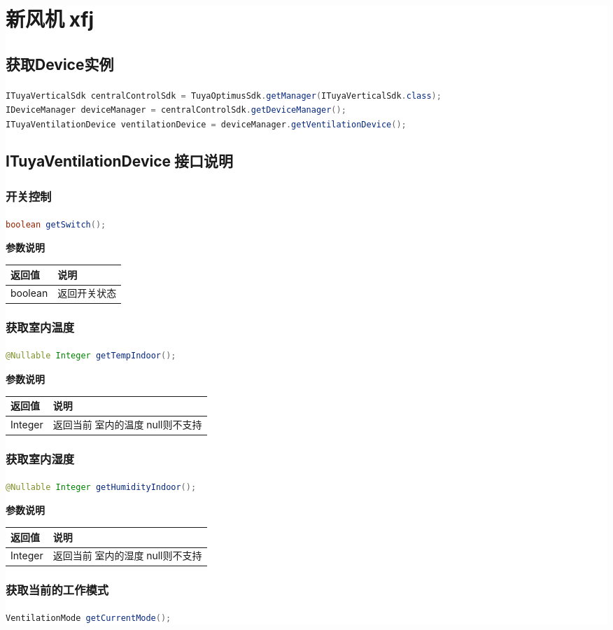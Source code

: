 # 新风机 xfj

## 获取Device实例

```java
ITuyaVerticalSdk centralControlSdk = TuyaOptimusSdk.getManager(ITuyaVerticalSdk.class);
IDeviceManager deviceManager = centralControlSdk.getDeviceManager();
ITuyaVentilationDevice ventilationDevice = deviceManager.getVentilationDevice();
```



## ITuyaVentilationDevice 接口说明

### 开关控制

```java
boolean getSwitch();
```

**参数说明**

| 返回值  | 说明         |
| :------ | :----------- |
| boolean | 返回开关状态 |

### 获取室内温度

```java
@Nullable Integer getTempIndoor();
```

**参数说明**

| 返回值  | 说明                             |
| :------ | :------------------------------- |
| Integer | 返回当前 室内的温度 null则不支持 |

### 获取室内湿度

```java
@Nullable Integer getHumidityIndoor();
```

**参数说明**

| 返回值  | 说明                             |
| :------ | :------------------------------- |
| Integer | 返回当前 室内的湿度 null则不支持 |

### 获取当前的工作模式

```java
VentilationMode getCurrentMode();
```

